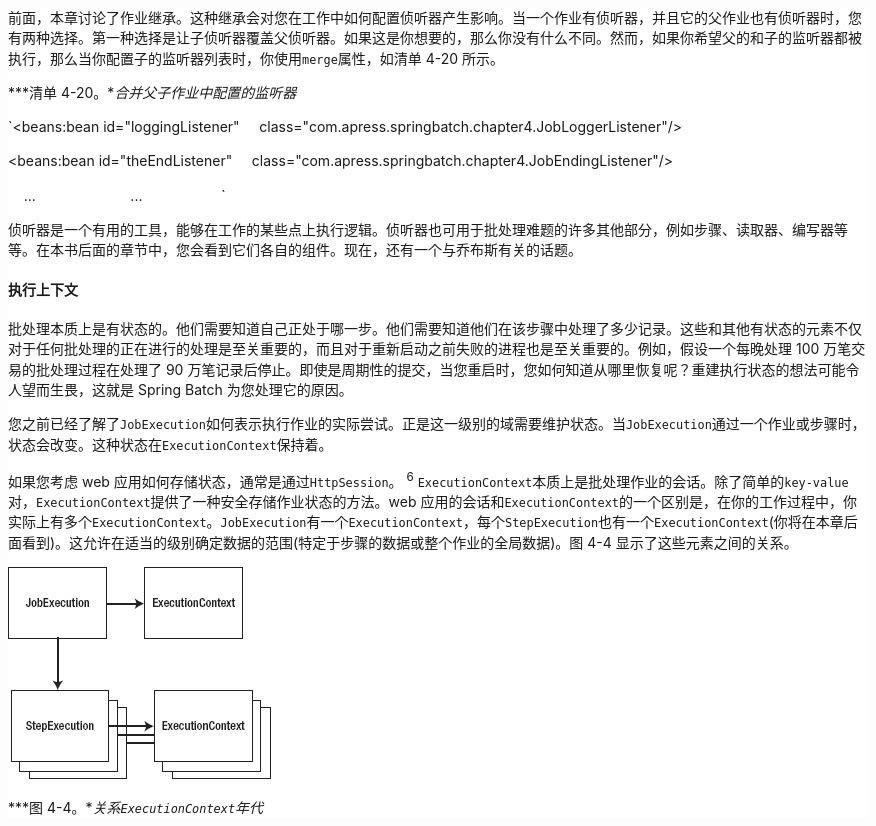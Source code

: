 前面，本章讨论了作业继承。这种继承会对您在工作中如何配置侦听器产生影响。当一个作业有侦听器，并且它的父作业也有侦听器时，您有两种选择。第一种选择是让子侦听器覆盖父侦听器。如果这是你想要的，那么你没有什么不同。然而，如果你希望父的和子的监听器都被执行，那么当你配置子的监听器列表时，你使用`merge`属性，如清单 4-20 所示。

***清单 4-20。**合并父子作业中配置的监听器*

`<beans:bean id="loggingListener"
    class="com.apress.springbatch.chapter4.JobLoggerListener"/>

<beans:bean id="theEndListener"
    class="com.apress.springbatch.chapter4.JobEndingListener"/>

<job id="baseJob">
    ...
    <listeners>
        <listener ref="loggingListener"/>
    </listeners>
</job>

<job id="listenerJob" parent="baseJob">
    ...
    <listeners merge="true">
        <listener ref="theEndListener"/>
    </listeners>
</job>`

侦听器是一个有用的工具，能够在工作的某些点上执行逻辑。侦听器也可用于批处理难题的许多其他部分，例如步骤、读取器、编写器等等。在本书后面的章节中，您会看到它们各自的组件。现在，还有一个与乔布斯有关的话题。

#### 执行上下文

批处理本质上是有状态的。他们需要知道自己正处于哪一步。他们需要知道他们在该步骤中处理了多少记录。这些和其他有状态的元素不仅对于任何批处理的正在进行的处理是至关重要的，而且对于重新启动之前失败的进程也是至关重要的。例如，假设一个每晚处理 100 万笔交易的批处理过程在处理了 90 万笔记录后停止。即使是周期性的提交，当您重启时，您如何知道从哪里恢复呢？重建执行状态的想法可能令人望而生畏，这就是 Spring Batch 为您处理它的原因。

您之前已经了解了`JobExecution`如何表示执行作业的实际尝试。正是这一级别的域需要维护状态。当`JobExecution`通过一个作业或步骤时，状态会改变。这种状态在`ExecutionContext`保持着。

如果您考虑 web 应用如何存储状态，通常是通过`HttpSession`。 <sup>6</sup> `ExecutionContext`本质上是批处理作业的会话。除了简单的`key-value`对，`ExecutionContext`提供了一种安全存储作业状态的方法。web 应用的会话和`ExecutionContext`的一个区别是，在你的工作过程中，你实际上有多个`ExecutionContext`。`JobExecution`有一个`ExecutionContext`，每个`StepExecution`也有一个`ExecutionContext`(你将在本章后面看到)。这允许在适当的级别确定数据的范围(特定于步骤的数据或整个作业的全局数据)。图 4-4 显示了这些元素之间的关系。

![images](img/0404.jpg)

***图 4-4。**关系`ExecutionContext`年代*
